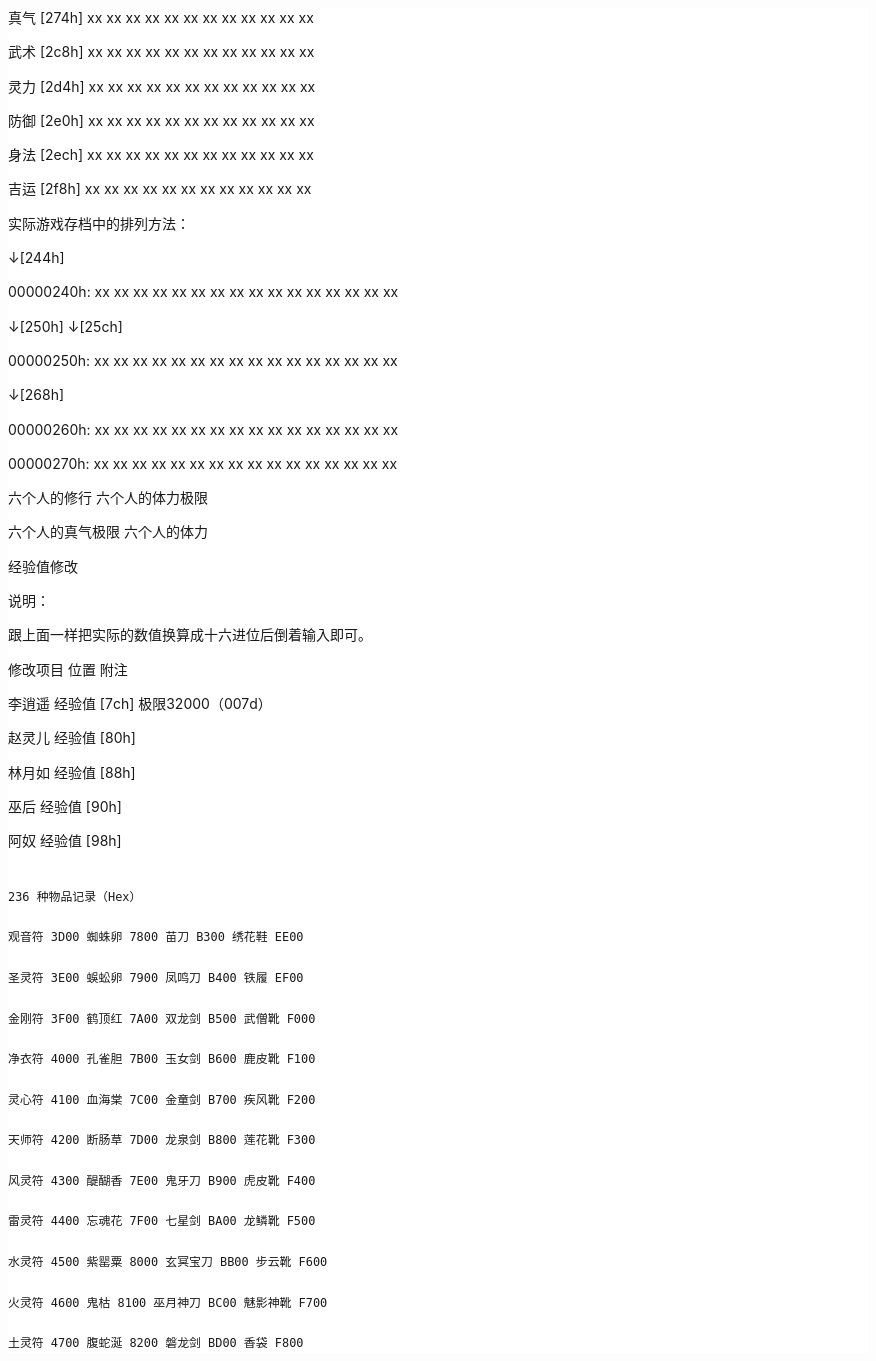 真气 [274h] xx xx xx xx xx xx xx xx xx xx xx xx

武术 [2c8h] xx xx xx xx xx xx xx xx xx xx xx xx

灵力 [2d4h] xx xx xx xx xx xx xx xx xx xx xx xx

防御 [2e0h] xx xx xx xx xx xx xx xx xx xx xx xx

身法 [2ech] xx xx xx xx xx xx xx xx xx xx xx xx

吉运 [2f8h] xx xx xx xx xx xx xx xx xx xx xx xx 

实际游戏存档中的排列方法：

&darr;[244h]

00000240h: xx xx xx xx xx xx xx xx xx xx xx xx xx xx xx xx

&darr;[250h] &darr;[25ch]

00000250h: xx xx xx xx xx xx xx xx xx xx xx xx xx xx xx xx

&darr;[268h]

00000260h: xx xx xx xx xx xx xx xx xx xx xx xx xx xx xx xx 

00000270h: xx xx xx xx xx xx xx xx xx xx xx xx xx xx xx xx 

六个人的修行 六个人的体力极限

六个人的真气极限 六个人的体力 

经验值修改

说明：

跟上面一样把实际的数值换算成十六进位后倒着输入即可。 

修改项目 位置 附注

李逍遥 经验值 [7ch] 极限32000（007d）

赵灵儿 经验值 [80h]

林月如 经验值 [88h]

巫后 经验值 [90h]

阿奴 经验值 [98h]

````````````````````````````

236 种物品记录（Hex）

观音符 3D00 蜘蛛卵 7800 苗刀 B300 绣花鞋 EE00

圣灵符 3E00 蜈蚣卵 7900 凤鸣刀 B400 铁履 EF00

金刚符 3F00 鹤顶红 7A00 双龙剑 B500 武僧靴 F000

净衣符 4000 孔雀胆 7B00 玉女剑 B600 鹿皮靴 F100

灵心符 4100 血海棠 7C00 金童剑 B700 疾风靴 F200

天师符 4200 断肠草 7D00 龙泉剑 B800 莲花靴 F300

风灵符 4300 醍醐香 7E00 鬼牙刀 B900 虎皮靴 F400

雷灵符 4400 忘魂花 7F00 七星剑 BA00 龙鳞靴 F500

水灵符 4500 紫罂粟 8000 玄冥宝刀 BB00 步云靴 F600

火灵符 4600 鬼枯 8100 巫月神刀 BC00 魅影神靴 F700

土灵符 4700 腹蛇涎 8200 磐龙剑 BD00 香袋 F800
````````````````````````````